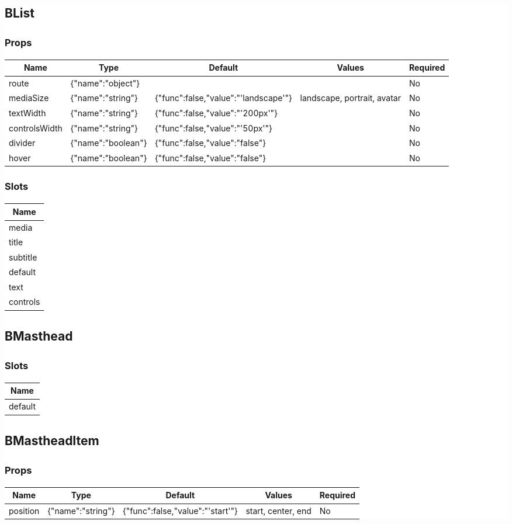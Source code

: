 ## BList

### Props

|Name|Type|Default|Values|Required
|----|----|-------|--------------|--------
|route |{&#34;name&#34;:&#34;object&#34;}|||  No 
|mediaSize |{&#34;name&#34;:&#34;string&#34;}|{&#34;func&#34;:false,&#34;value&#34;:&#34;&#39;landscape&#39;&#34;}|landscape, portrait, avatar|  No 
|textWidth |{&#34;name&#34;:&#34;string&#34;}|{&#34;func&#34;:false,&#34;value&#34;:&#34;&#39;200px&#39;&#34;}||  No 
|controlsWidth |{&#34;name&#34;:&#34;string&#34;}|{&#34;func&#34;:false,&#34;value&#34;:&#34;&#39;50px&#39;&#34;}||  No 
|divider |{&#34;name&#34;:&#34;boolean&#34;}|{&#34;func&#34;:false,&#34;value&#34;:&#34;false&#34;}||  No 
|hover |{&#34;name&#34;:&#34;boolean&#34;}|{&#34;func&#34;:false,&#34;value&#34;:&#34;false&#34;}||  No 

### Slots

|Name
|----
|media
|title
|subtitle
|default
|text
|controls

## BMasthead


### Slots

|Name
|----
|default

## BMastheadItem

### Props

|Name|Type|Default|Values|Required
|----|----|-------|--------------|--------
|position |{&#34;name&#34;:&#34;string&#34;}|{&#34;func&#34;:false,&#34;value&#34;:&#34;&#39;start&#39;&#34;}|start, center, end|  No 
